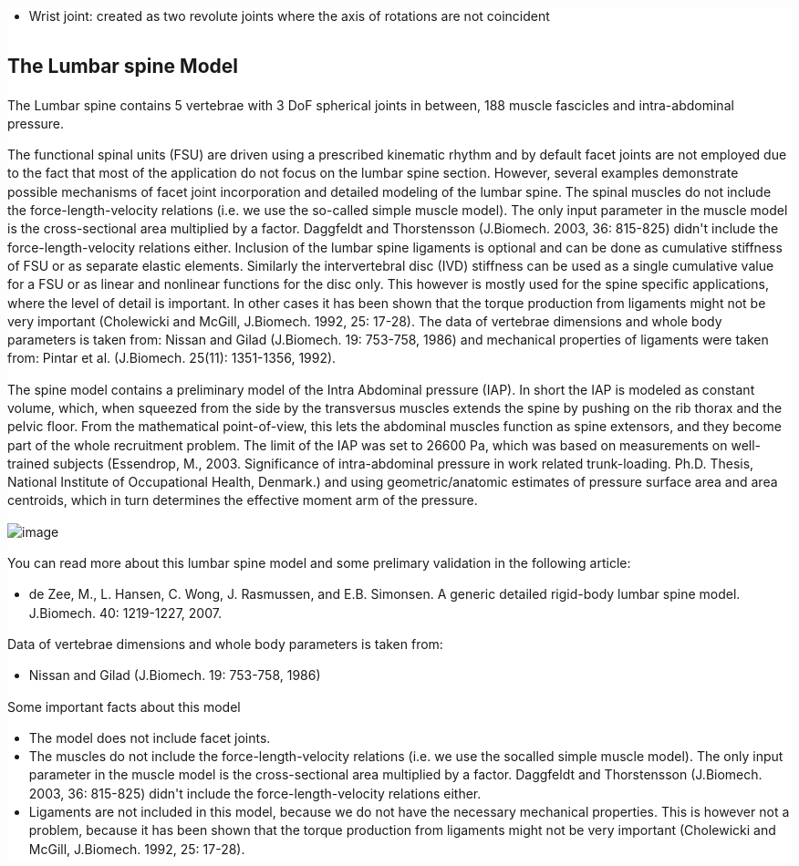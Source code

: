 + Wrist joint: created as two revolute joints where the axis of rotations are not coincident

## The Lumbar spine Model

The Lumbar spine contains 5 vertebrae with 3 DoF spherical joints in between, 188 muscle fascicles and intra-abdominal pressure.

The functional spinal units (FSU) are driven using a prescribed kinematic rhythm and by default facet joints are not employed due to the fact that most of the application do not focus on the lumbar spine section. However, several examples demonstrate possible mechanisms of facet joint incorporation and detailed modeling of the lumbar spine. The spinal muscles do not include the force-length-velocity relations (i.e. we use the so-called simple muscle model). The only input parameter in the muscle model is the cross-sectional area multiplied by a factor. Daggfeldt and Thorstensson (J.Biomech. 2003, 36: 815-825) didn't include the force-length-velocity relations either. Inclusion of the lumbar spine ligaments is optional and can be done as cumulative stiffness of FSU or as separate elastic elements. Similarly the intervertebral disc (IVD) stiffness can be used as a single cumulative value for a FSU or as linear and nonlinear functions for the disc only. This however is mostly used for the spine specific applications, where the level of detail is important. In other cases it has been shown that the torque production from ligaments might not be very important (Cholewicki and McGill, J.Biomech. 1992, 25: 17-28). The data of vertebrae dimensions and whole body parameters is taken from: Nissan and Gilad (J.Biomech. 19: 753-758, 1986) and mechanical properties of ligaments were taken from: Pintar et al. (J.Biomech. 25(11): 1351-1356, 1992).

The spine model contains a preliminary model of the Intra Abdominal pressure (IAP). In short the IAP is modeled as constant volume, which, when squeezed from the side by the transversus muscles extends the spine by pushing on the rib thorax and the pelvic floor. From the mathematical point-of-view, this lets the abdominal muscles function as spine extensors, and they become part of the whole recruitment problem. The limit of the IAP was set to 26600 Pa, which was based on measurements on well-trained subjects (Essendrop, M., 2003. Significance of intra-abdominal pressure in work related trunk-loading. Ph.D. Thesis, National Institute of Occupational Health, Denmark.) and using geometric/anatomic estimates of pressure surface area and area centroids, which in turn determines the effective moment arm of the pressure.

![image](https://cloud.githubusercontent.com/assets/22542671/20754241/531e53c8-b70a-11e6-9881-97353310dcbb.png)

You can read more about this lumbar spine model and some prelimary validation in the following article:

+ de Zee, M., L. Hansen, C. Wong, J. Rasmussen, and E.B. Simonsen. A generic detailed rigid-body lumbar spine model. J.Biomech. 40: 1219-1227, 2007.

Data of vertebrae dimensions and whole body parameters is taken from:

+ Nissan and Gilad (J.Biomech. 19: 753-758, 1986)

Some important facts about this model

+ The model does not include facet joints.
+ The muscles do not include the force-length-velocity relations (i.e. we use the socalled simple muscle model). The only input parameter in the muscle model is the cross-sectional area multiplied by a factor. Daggfeldt and Thorstensson (J.Biomech. 2003, 36: 815-825) didn't include the force-length-velocity relations either.
+ Ligaments are not included in this model, because we do not have the necessary mechanical properties. This is however not a problem, because it has been shown that the torque production from ligaments might not be very important (Cholewicki and McGill, J.Biomech. 1992, 25: 17-28).
